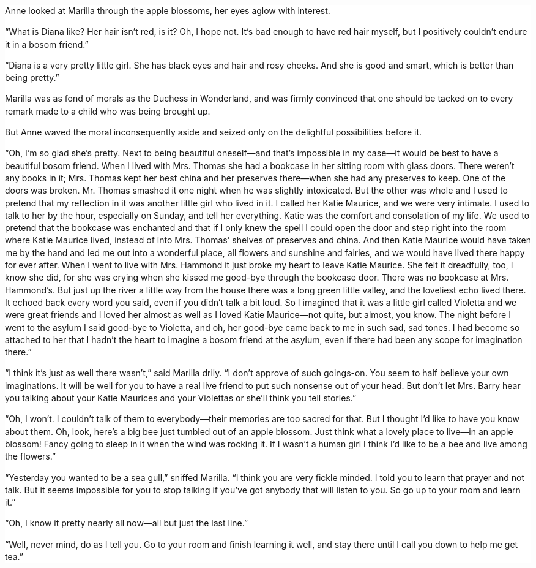 Anne looked at Marilla through the apple blossoms, her eyes aglow with interest.

“What is Diana like? Her hair isn’t red, is it? Oh, I hope not. It’s bad enough to have red hair myself, but I positively couldn’t endure it in a bosom friend.”

“Diana is a very pretty little girl. She has black eyes and hair and rosy cheeks. And she is good and smart, which is better than being pretty.”

Marilla was as fond of morals as the Duchess in Wonderland, and was firmly convinced that one should be tacked on to every remark made to a child who was being brought up.

But Anne waved the moral inconsequently aside and seized only on the delightful possibilities before it.

“Oh, I’m so glad she’s pretty. Next to being beautiful oneself—and that’s impossible in my case—it would be best to have a beautiful bosom friend. When I lived with Mrs. Thomas she had a bookcase in her sitting room with glass doors. There weren’t any books in it; Mrs. Thomas kept her best china and her preserves there—when she had any preserves to keep. One of the doors was broken. Mr. Thomas smashed it one night when he was slightly intoxicated. But the other was whole and I used to pretend that my reflection in it was another little girl who lived in it. I called her Katie Maurice, and we were very intimate. I used to talk to her by the hour, especially on Sunday, and tell her everything. Katie was the comfort and consolation of my life. We used to pretend that the bookcase was enchanted and that if I only knew the spell I could open the door and step right into the room where Katie Maurice lived, instead of into Mrs. Thomas’ shelves of preserves and china. And then Katie Maurice would have taken me by the hand and led me out into a wonderful place, all flowers and sunshine and fairies, and we would have lived there happy for ever after. When I went to live with Mrs. Hammond it just broke my heart to leave Katie Maurice. She felt it dreadfully, too, I know she did, for she was crying when she kissed me good-bye through the bookcase door. There was no bookcase at Mrs. Hammond’s. But just up the river a little way from the house there was a long green little valley, and the loveliest echo lived there. It echoed back every word you said, even if you didn’t talk a bit loud. So I imagined that it was a little girl called Violetta and we were great friends and I loved her almost as well as I loved Katie Maurice—not quite, but almost, you know. The night before I went to the asylum I said good-bye to Violetta, and oh, her good-bye came back to me in such sad, sad tones. I had become so attached to her that I hadn’t the heart to imagine a bosom friend at the asylum, even if there had been any scope for imagination there.”

“I think it’s just as well there wasn’t,” said Marilla drily. “I don’t approve of such goings-on. You seem to half believe your own imaginations. It will be well for you to have a real live friend to put such nonsense out of your head. But don’t let Mrs. Barry hear you talking about your Katie Maurices and your Violettas or she’ll think you tell stories.”

“Oh, I won’t. I couldn’t talk of them to everybody—their memories are too sacred for that. But I thought I’d like to have you know about them. Oh, look, here’s a big bee just tumbled out of an apple blossom. Just think what a lovely place to live—in an apple blossom! Fancy going to sleep in it when the wind was rocking it. If I wasn’t a human girl I think I’d like to be a bee and live among the flowers.”

“Yesterday you wanted to be a sea gull,” sniffed Marilla. “I think you are very fickle minded. I told you to learn that prayer and not talk. But it seems impossible for you to stop talking if you’ve got anybody that will listen to you. So go up to your room and learn it.”

“Oh, I know it pretty nearly all now—all but just the last line.”

“Well, never mind, do as I tell you. Go to your room and finish learning it well, and stay there until I call you down to help me get tea.”
